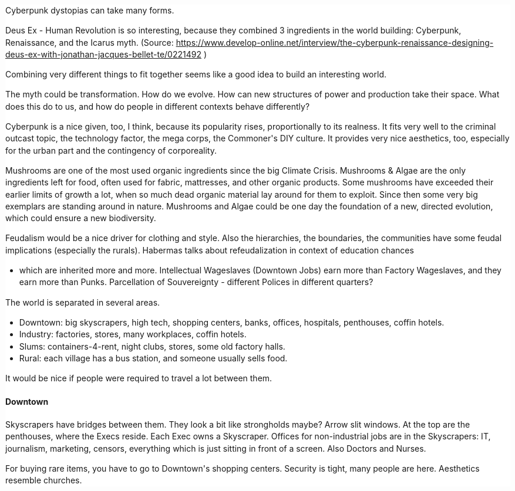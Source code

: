 Cyberpunk dystopias can take many forms.

Deus Ex - Human Revolution is so interesting, because they combined 3 ingredients in the world building:
Cyberpunk, Renaissance, and the Icarus myth.
(Source: https://www.develop-online.net/interview/the-cyberpunk-renaissance-designing-deus-ex-with-jonathan-jacques-bellet-te/0221492 )

Combining very different things to fit together seems like a good idea to build an interesting world.

The myth could be transformation. How do we evolve. How can new structures of
power and production take their space. What does this do to us, and how do
people in different contexts behave differently?

Cyberpunk is a nice given, too, I think, because its popularity rises,
proportionally to its realness. It fits very well to the criminal outcast
topic, the technology factor, the mega corps, the Commoner's DIY culture. It
provides very nice aesthetics, too, especially for the urban part and the
contingency of corporeality.

Mushrooms are one of the most used organic ingredients since the big Climate
Crisis. Mushrooms & Algae are the only ingredients left for food, often used
for fabric, mattresses, and other organic products. Some mushrooms have
exceeded their earlier limits of growth a lot, when so much dead organic
material lay around for them to exploit. Since then some very big exemplars
are standing around in nature. Mushrooms and Algae could be one day the
foundation of a new, directed evolution, which could ensure a new biodiversity.

Feudalism would be a nice driver for clothing and style. Also the hierarchies,
the boundaries, the communities have some feudal implications (especially the
rurals). Habermas talks about refeudalization in context of education chances
- which are inherited more and more. Intellectual Wageslaves (Downtown Jobs)
  earn more than Factory Wageslaves, and they earn more than Punks.
Parcellation of Souvereignty - different Polices in different quarters?

The world is separated in several areas.
* Downtown: big skyscrapers, high tech, shopping centers, banks, offices, hospitals, penthouses, coffin hotels.
* Industry: factories, stores, many workplaces, coffin hotels.
* Slums: containers-4-rent, night clubs, stores, some old factory halls.
* Rural: each village has a bus station, and someone usually sells food.

It would be nice if people were required to travel a lot between them.

#### Downtown

Skyscrapers have bridges between them. They look a bit like strongholds maybe?
Arrow slit windows. At the top are the penthouses, where the Execs reside.
Each Exec owns a Skyscraper. Offices for non-industrial jobs are in the
Skyscrapers: IT, journalism, marketing, censors, everything which is just
sitting in front of a screen. Also Doctors and Nurses.

For buying rare items, you have to go to Downtown's shopping centers. Security
is tight, many people are here. Aesthetics resemble churches.
